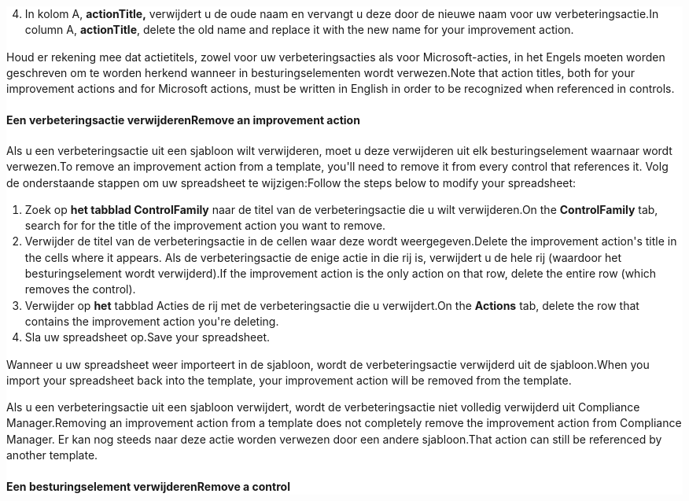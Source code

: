 4. <span data-ttu-id="9c5b4-334">In kolom A, **actionTitle,** verwijdert u de oude naam en vervangt u deze door de nieuwe naam voor uw verbeteringsactie.</span><span class="sxs-lookup"><span data-stu-id="9c5b4-334">In column A, **actionTitle**, delete the old name and replace it with the new name for your improvement action.</span></span>

<span data-ttu-id="9c5b4-335">Houd er rekening mee dat actietitels, zowel voor uw verbeteringsacties als voor Microsoft-acties, in het Engels moeten worden geschreven om te worden herkend wanneer in besturingselementen wordt verwezen.</span><span class="sxs-lookup"><span data-stu-id="9c5b4-335">Note that action titles, both for your improvement actions and for Microsoft actions, must be written in English in order to be recognized when referenced in controls.</span></span>

#### <a name="remove-an-improvement-action"></a><span data-ttu-id="9c5b4-336">Een verbeteringsactie verwijderen</span><span class="sxs-lookup"><span data-stu-id="9c5b4-336">Remove an improvement action</span></span>

<span data-ttu-id="9c5b4-337">Als u een verbeteringsactie uit een sjabloon wilt verwijderen, moet u deze verwijderen uit elk besturingselement waarnaar wordt verwezen.</span><span class="sxs-lookup"><span data-stu-id="9c5b4-337">To remove an improvement action from a template, you'll need to remove it from every control that references it.</span></span> <span data-ttu-id="9c5b4-338">Volg de onderstaande stappen om uw spreadsheet te wijzigen:</span><span class="sxs-lookup"><span data-stu-id="9c5b4-338">Follow the steps below to modify your spreadsheet:</span></span>

1. <span data-ttu-id="9c5b4-339">Zoek op **het tabblad ControlFamily** naar de titel van de verbeteringsactie die u wilt verwijderen.</span><span class="sxs-lookup"><span data-stu-id="9c5b4-339">On the **ControlFamily** tab, search for for the title of the improvement action you want to remove.</span></span>
2. <span data-ttu-id="9c5b4-340">Verwijder de titel van de verbeteringsactie in de cellen waar deze wordt weergegeven.</span><span class="sxs-lookup"><span data-stu-id="9c5b4-340">Delete the improvement action's title in the cells where it appears.</span></span> <span data-ttu-id="9c5b4-341">Als de verbeteringsactie de enige actie in die rij is, verwijdert u de hele rij (waardoor het besturingselement wordt verwijderd).</span><span class="sxs-lookup"><span data-stu-id="9c5b4-341">If the improvement action is the only action on that row, delete the entire row (which removes the control).</span></span>
3. <span data-ttu-id="9c5b4-342">Verwijder op **het** tabblad Acties de rij met de verbeteringsactie die u verwijdert.</span><span class="sxs-lookup"><span data-stu-id="9c5b4-342">On the **Actions** tab, delete the row that contains the improvement action you're deleting.</span></span>
4. <span data-ttu-id="9c5b4-343">Sla uw spreadsheet op.</span><span class="sxs-lookup"><span data-stu-id="9c5b4-343">Save your spreadsheet.</span></span>

<span data-ttu-id="9c5b4-344">Wanneer u uw spreadsheet weer importeert in de sjabloon, wordt de verbeteringsactie verwijderd uit de sjabloon.</span><span class="sxs-lookup"><span data-stu-id="9c5b4-344">When you import your spreadsheet back into the template, your improvement action will be removed from the template.</span></span>

<span data-ttu-id="9c5b4-345">Als u een verbeteringsactie uit een sjabloon verwijdert, wordt de verbeteringsactie niet volledig verwijderd uit Compliance Manager.</span><span class="sxs-lookup"><span data-stu-id="9c5b4-345">Removing an improvement action from a template does not completely remove the improvement action from Compliance Manager.</span></span> <span data-ttu-id="9c5b4-346">Er kan nog steeds naar deze actie worden verwezen door een andere sjabloon.</span><span class="sxs-lookup"><span data-stu-id="9c5b4-346">That action can still be referenced by another template.</span></span>

#### <a name="remove-a-control"></a><span data-ttu-id="9c5b4-347">Een besturingselement verwijderen</span><span class="sxs-lookup"><span data-stu-id="9c5b4-347">Remove a control</span></span>
